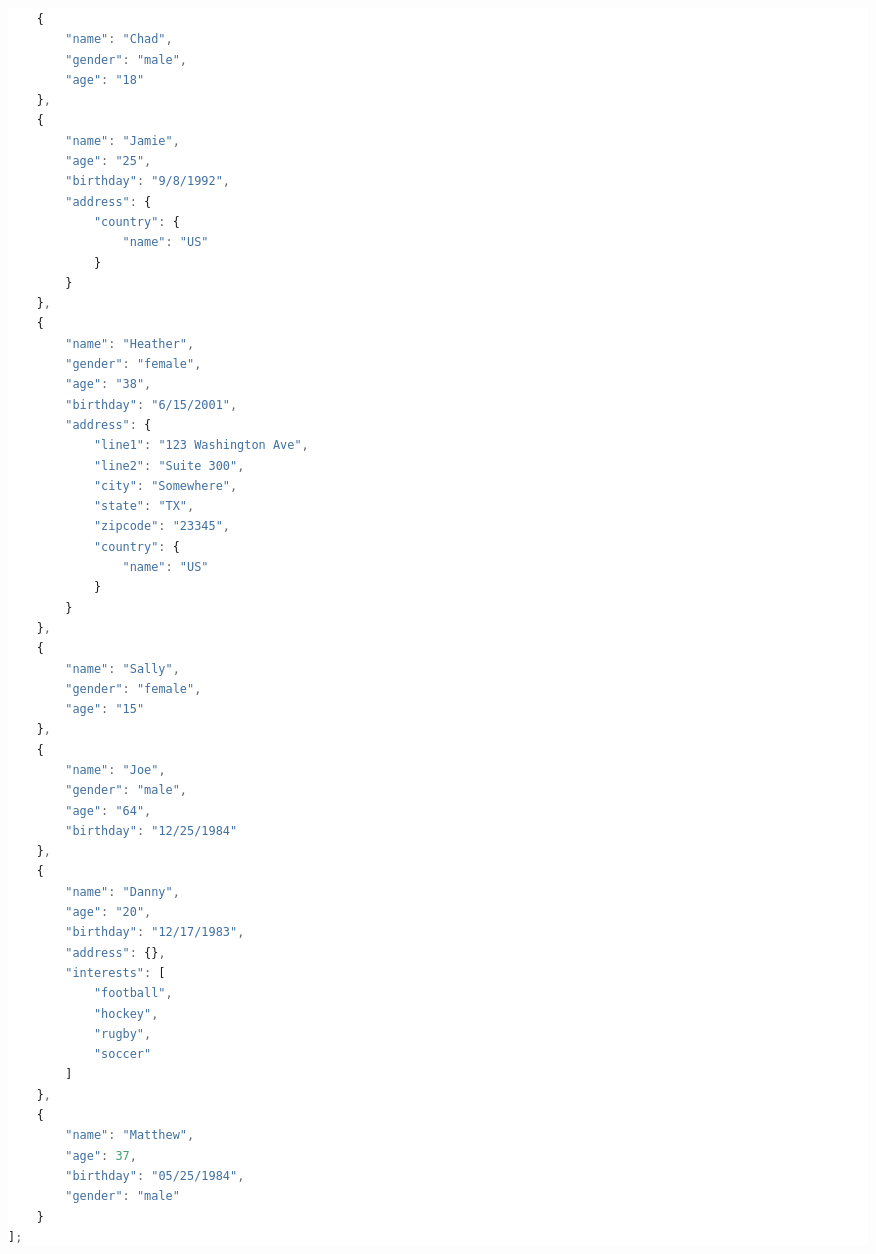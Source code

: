 ```javascript
    {
        "name": "Chad",
        "gender": "male",
        "age": "18"
    },
    {
        "name": "Jamie",
        "age": "25",
        "birthday": "9/8/1992",
        "address": {
            "country": {
                "name": "US"
            }
        }
    },
    {
        "name": "Heather",
        "gender": "female",
        "age": "38",
        "birthday": "6/15/2001",
        "address": {
            "line1": "123 Washington Ave",
            "line2": "Suite 300",
            "city": "Somewhere",
            "state": "TX",
            "zipcode": "23345",
            "country": {
                "name": "US"
            }
        }
    },
    {
        "name": "Sally",
        "gender": "female",
        "age": "15"
    },
    {
        "name": "Joe",
        "gender": "male",
        "age": "64",
        "birthday": "12/25/1984"
    },
    {
        "name": "Danny",
        "age": "20",
        "birthday": "12/17/1983",
        "address": {},
        "interests": [
            "football",
            "hockey",
            "rugby",
            "soccer"
        ]
    },
    {
        "name": "Matthew",
        "age": 37,
        "birthday": "05/25/1984",
        "gender": "male"
    }
];
```

